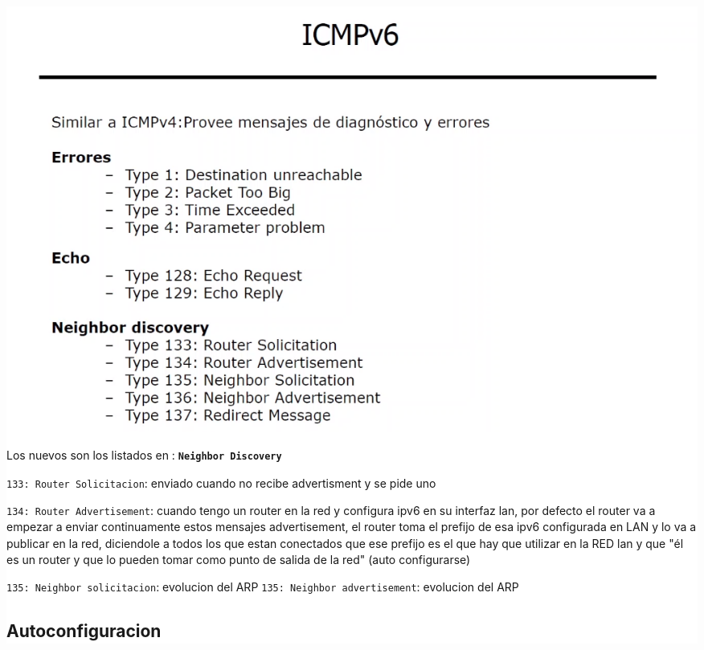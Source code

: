 ![](images/2023-09-12-11-44-05.png) 

Los nuevos son los listados en : **`Neighbor Discovery`**

`133: Router Solicitacion`: enviado cuando no recibe advertisment y se pide uno

`134: Router Advertisement`: cuando tengo un router en la red y configura ipv6 en su interfaz lan, por defecto el router va a empezar a enviar continuamente estos mensajes advertisement, el router toma el prefijo de esa ipv6 configurada en LAN y lo va a publicar en la red, diciendole a todos los que estan conectados que ese prefijo es el que hay que utilizar en la RED lan y que "él es un router y que lo pueden tomar como punto de salida de la red" (auto configurarse)

`135: Neighbor solicitacion`: evolucion del ARP
`135: Neighbor advertisement`: evolucion del ARP

## Autoconfiguracion
